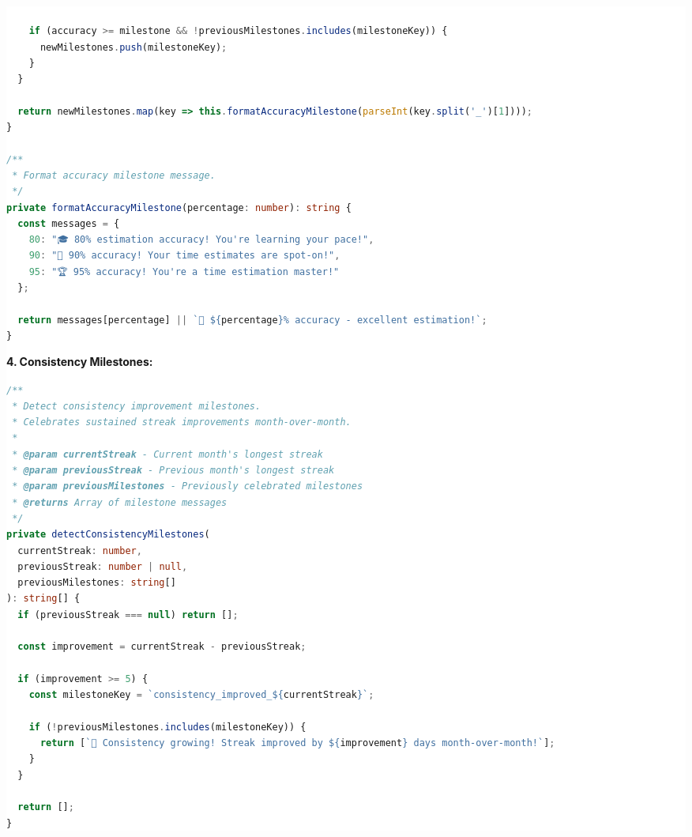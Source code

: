 ```typescript

    if (accuracy >= milestone && !previousMilestones.includes(milestoneKey)) {
      newMilestones.push(milestoneKey);
    }
  }

  return newMilestones.map(key => this.formatAccuracyMilestone(parseInt(key.split('_')[1])));
}

/**
 * Format accuracy milestone message.
 */
private formatAccuracyMilestone(percentage: number): string {
  const messages = {
    80: "🎓 80% estimation accuracy! You're learning your pace!",
    90: "🎯 90% accuracy! Your time estimates are spot-on!",
    95: "🏆 95% accuracy! You're a time estimation master!"
  };

  return messages[percentage] || `🎯 ${percentage}% accuracy - excellent estimation!`;
}
```

**4. Consistency Milestones:**
```typescript
/**
 * Detect consistency improvement milestones.
 * Celebrates sustained streak improvements month-over-month.
 *
 * @param currentStreak - Current month's longest streak
 * @param previousStreak - Previous month's longest streak
 * @param previousMilestones - Previously celebrated milestones
 * @returns Array of milestone messages
 */
private detectConsistencyMilestones(
  currentStreak: number,
  previousStreak: number | null,
  previousMilestones: string[]
): string[] {
  if (previousStreak === null) return [];

  const improvement = currentStreak - previousStreak;

  if (improvement >= 5) {
    const milestoneKey = `consistency_improved_${currentStreak}`;

    if (!previousMilestones.includes(milestoneKey)) {
      return [`🌱 Consistency growing! Streak improved by ${improvement} days month-over-month!`];
    }
  }

  return [];
}
```
